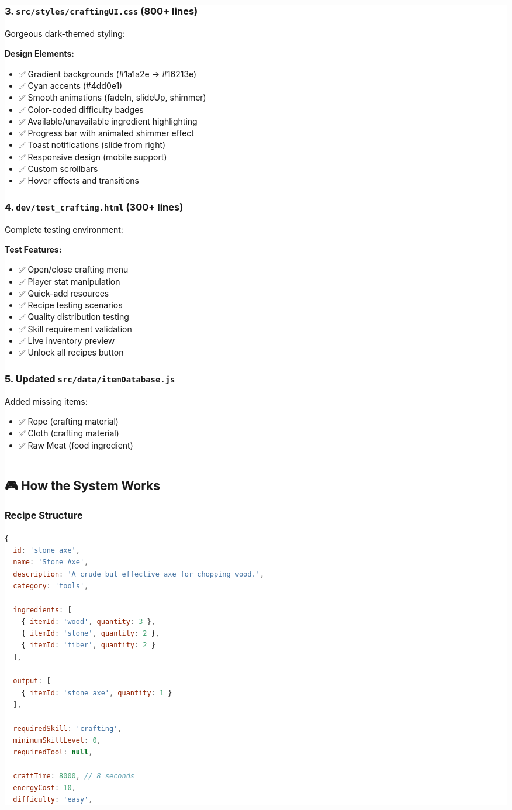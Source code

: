 ### 3. **`src/styles/craftingUI.css`** (800+ lines)
Gorgeous dark-themed styling:

**Design Elements:**
- ✅ Gradient backgrounds (#1a1a2e → #16213e)
- ✅ Cyan accents (#4dd0e1)
- ✅ Smooth animations (fadeIn, slideUp, shimmer)
- ✅ Color-coded difficulty badges
- ✅ Available/unavailable ingredient highlighting
- ✅ Progress bar with animated shimmer effect
- ✅ Toast notifications (slide from right)
- ✅ Responsive design (mobile support)
- ✅ Custom scrollbars
- ✅ Hover effects and transitions

### 4. **`dev/test_crafting.html`** (300+ lines)
Complete testing environment:

**Test Features:**
- ✅ Open/close crafting menu
- ✅ Player stat manipulation
- ✅ Quick-add resources
- ✅ Recipe testing scenarios
- ✅ Quality distribution testing
- ✅ Skill requirement validation
- ✅ Live inventory preview
- ✅ Unlock all recipes button

### 5. **Updated `src/data/itemDatabase.js`**
Added missing items:
- ✅ Rope (crafting material)
- ✅ Cloth (crafting material)
- ✅ Raw Meat (food ingredient)

---

## 🎮 How the System Works

### **Recipe Structure**
```javascript
{
  id: 'stone_axe',
  name: 'Stone Axe',
  description: 'A crude but effective axe for chopping wood.',
  category: 'tools',
  
  ingredients: [
    { itemId: 'wood', quantity: 3 },
    { itemId: 'stone', quantity: 2 },
    { itemId: 'fiber', quantity: 2 }
  ],
  
  output: [
    { itemId: 'stone_axe', quantity: 1 }
  ],
  
  requiredSkill: 'crafting',
  minimumSkillLevel: 0,
  requiredTool: null,
  
  craftTime: 8000, // 8 seconds
  energyCost: 10,
  difficulty: 'easy',
```